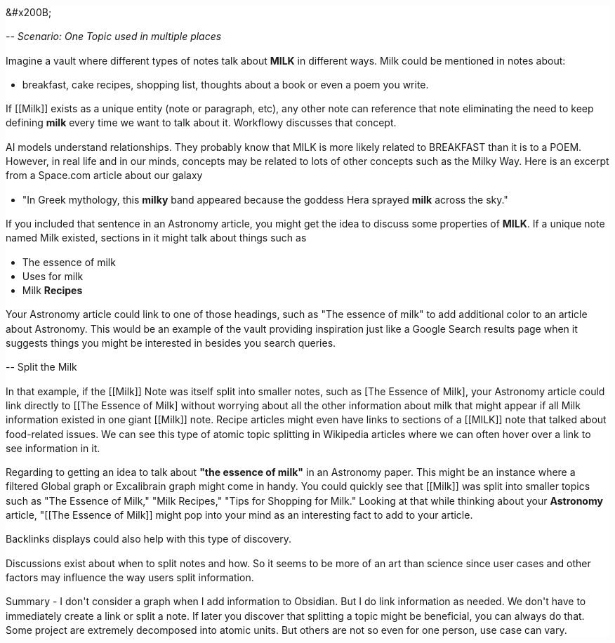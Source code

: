 &amp;#x200B;

*-- Scenario: One Topic used in multiple places*

Imagine a vault where different types of notes talk about **MILK** in different ways. Milk could be mentioned in notes about:

* breakfast, cake recipes, shopping list, thoughts about a book or even a poem you write.

If \[\[Milk\]\] exists as a unique entity (note or paragraph, etc), any other note can reference that note eliminating the need to keep defining **milk** every time we want to talk about it. Workflowy discusses that concept.

AI models understand relationships. They probably know that MILK is more likely related to BREAKFAST than it is to a POEM.  However, in real life and in our minds, concepts may be related to lots of other concepts such as the Milky Way.  Here is an excerpt from a Space.com article about our galaxy

* "In Greek mythology, this **milky** band appeared because the goddess Hera sprayed **milk** across the sky."

If you included that sentence in an Astronomy article, you might get the idea to discuss some properties of **MILK**. If a unique note named Milk existed, sections in it might talk about things such as

* The essence of milk
* Uses for milk
* Milk **Recipes**

Your Astronomy article could link to one of those headings, such as "The essence of milk" to add additional color to an article about Astronomy.   This would be an example of the vault providing inspiration just like a Google Search results page when it suggests things you might be interested in besides you search queries.

\-- Split the Milk

In that example, if the \[\[Milk\]\] Note was itself split into smaller notes, such as \[The Essence of Milk\], your Astronomy article could link directly to \[\[The Essence of Milk\] without worrying about all the other information about milk that might appear if all Milk information existed in one giant \[\[Milk\]\] note.  Recipe articles might even have links to sections of a \[\[MILK\]\] note that talked about food-related issues. We can see this type of atomic topic splitting in Wikipedia articles where we can often hover over a link to see information in it.

Regarding to getting an idea to talk about **"the essence of milk"** in an Astronomy paper. This might be an instance where a filtered Global graph or Excalibrain graph might come in handy. You could quickly see that \[\[Milk\]\] was split into smaller topics such as "The Essence of Milk," "Milk Recipes," "Tips for Shopping for Milk."  Looking at that while thinking about your **Astronomy** article, "\[\[The Essence of Milk\]\] might pop into your mind as an interesting fact to add to your article.

Backlinks displays could also help with this type of discovery.

Discussions exist about when to split notes and how. So it seems to be more of an art than science since user cases and other factors may influence the way users split information.

Summary - I don't consider a graph when I add information to Obsidian. But I do link information as needed. We don't have to immediately create a link or split a note. If later you discover that splitting a topic might be beneficial, you can always do that. Some project are extremely decomposed into atomic units. But others are not so even for one person, use case can vary.
